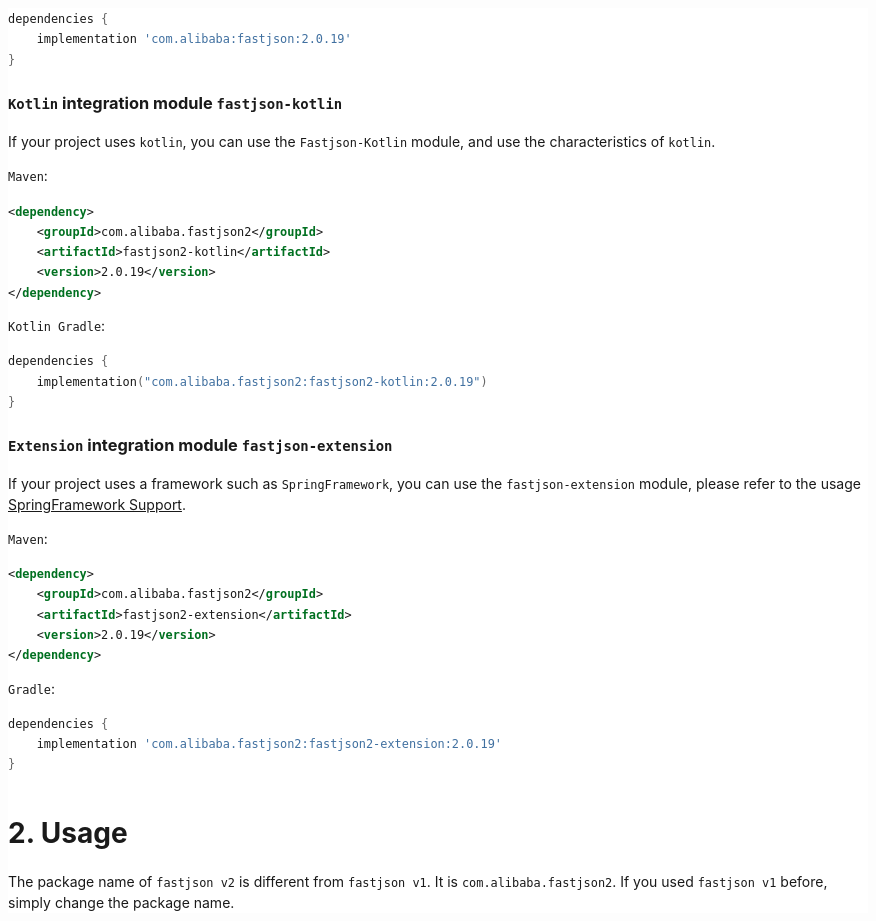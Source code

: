 ```groovy
dependencies {
    implementation 'com.alibaba:fastjson:2.0.19'
}
```

### `Kotlin` integration module `fastjson-kotlin`

If your project uses `kotlin`, you can use the `Fastjson-Kotlin` module, and use the characteristics of `kotlin`.

`Maven`:

```xml
<dependency>
    <groupId>com.alibaba.fastjson2</groupId>
    <artifactId>fastjson2-kotlin</artifactId>
    <version>2.0.19</version>
</dependency>
```

`Kotlin Gradle`:

```kotlin
dependencies {
    implementation("com.alibaba.fastjson2:fastjson2-kotlin:2.0.19")
}
```

### `Extension` integration module `fastjson-extension`

If your project uses a framework such as `SpringFramework`, you can use the `fastjson-extension` module, please refer to the usage [SpringFramework Support](docs/spring_support_en.md).

`Maven`:

```xml
<dependency>
    <groupId>com.alibaba.fastjson2</groupId>
    <artifactId>fastjson2-extension</artifactId>
    <version>2.0.19</version>
</dependency>
```

`Gradle`:

```groovy
dependencies {
    implementation 'com.alibaba.fastjson2:fastjson2-extension:2.0.19'
}
```

# 2. Usage

The package name of `fastjson v2` is different from `fastjson v1`. It is `com.alibaba.fastjson2`. If you used `fastjson v1` before, simply change the package name.
